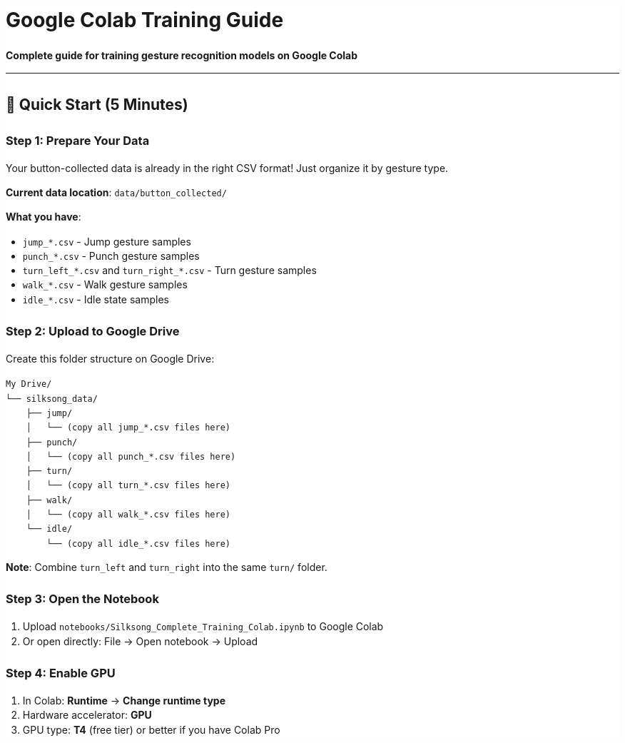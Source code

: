 # Google Colab Training Guide

**Complete guide for training gesture recognition models on Google Colab**

---

## 🚀 Quick Start (5 Minutes)

### Step 1: Prepare Your Data

Your button-collected data is already in the right CSV format! Just organize it by gesture type.

**Current data location**: `data/button_collected/`

**What you have**:
- `jump_*.csv` - Jump gesture samples
- `punch_*.csv` - Punch gesture samples  
- `turn_left_*.csv` and `turn_right_*.csv` - Turn gesture samples
- `walk_*.csv` - Walk gesture samples
- `idle_*.csv` - Idle state samples

### Step 2: Upload to Google Drive

Create this folder structure on Google Drive:

```
My Drive/
└── silksong_data/
    ├── jump/
    │   └── (copy all jump_*.csv files here)
    ├── punch/
    │   └── (copy all punch_*.csv files here)
    ├── turn/
    │   └── (copy all turn_*.csv files here)
    ├── walk/
    │   └── (copy all walk_*.csv files here)
    └── idle/
        └── (copy all idle_*.csv files here)
```

**Note**: Combine `turn_left` and `turn_right` into the same `turn/` folder.

### Step 3: Open the Notebook

1. Upload `notebooks/Silksong_Complete_Training_Colab.ipynb` to Google Colab
2. Or open directly: File → Open notebook → Upload

### Step 4: Enable GPU

1. In Colab: **Runtime** → **Change runtime type**
2. Hardware accelerator: **GPU**
3. GPU type: **T4** (free tier) or better if you have Colab Pro

